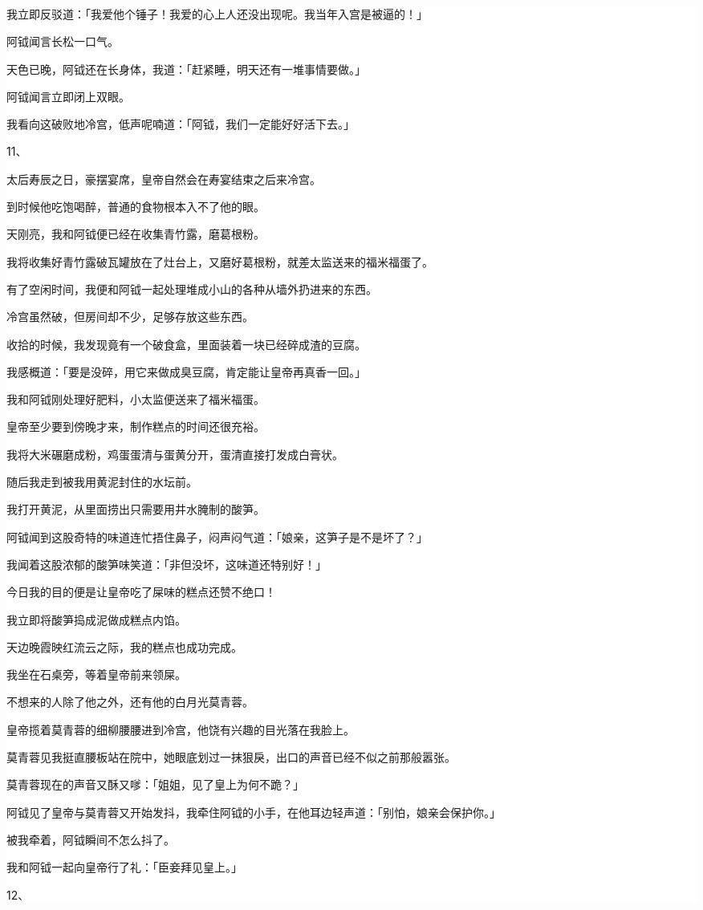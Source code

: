 我立即反驳道：「我爱他个锤子！我爱的心上人还没出现呢。我当年入宫是被逼的！」

阿钺闻言长松一口气。

天色已晚，阿钺还在长身体，我道：「赶紧睡，明天还有一堆事情要做。」

阿钺闻言立即闭上双眼。

我看向这破败地冷宫，低声呢喃道：「阿钺，我们一定能好好活下去。」

11、

太后寿辰之日，豪摆宴席，皇帝自然会在寿宴结束之后来冷宫。

到时候他吃饱喝醉，普通的食物根本入不了他的眼。

天刚亮，我和阿钺便已经在收集青竹露，磨葛根粉。

我将收集好青竹露破瓦罐放在了灶台上，又磨好葛根粉，就差太监送来的福米福蛋了。

有了空闲时间，我便和阿钺一起处理堆成小山的各种从墙外扔进来的东西。

冷宫虽然破，但房间却不少，足够存放这些东西。

收拾的时候，我发现竟有一个破食盒，里面装着一块已经碎成渣的豆腐。

我感概道：「要是没碎，用它来做成臭豆腐，肯定能让皇帝再真香一回。」

我和阿钺刚处理好肥料，小太监便送来了福米福蛋。

皇帝至少要到傍晚才来，制作糕点的时间还很充裕。

我将大米碾磨成粉，鸡蛋蛋清与蛋黄分开，蛋清直接打发成白膏状。

随后我走到被我用黄泥封住的水坛前。

我打开黄泥，从里面捞出只需要用井水腌制的酸笋。

阿钺闻到这股奇特的味道连忙捂住鼻子，闷声闷气道：「娘亲，这笋子是不是坏了？」

我闻着这股浓郁的酸笋味笑道：「非但没坏，这味道还特别好！」

今日我的目的便是让皇帝吃了屎味的糕点还赞不绝口！

我立即将酸笋捣成泥做成糕点内馅。

天边晚霞映红流云之际，我的糕点也成功完成。

我坐在石桌旁，等着皇帝前来领屎。

不想来的人除了他之外，还有他的白月光莫青蓉。

皇帝揽着莫青蓉的细柳腰腰进到冷宫，他饶有兴趣的目光落在我脸上。

莫青蓉见我挺直腰板站在院中，她眼底划过一抹狠戾，出口的声音已经不似之前那般嚣张。

莫青蓉现在的声音又酥又嗲：「姐姐，见了皇上为何不跪？」

阿钺见了皇帝与莫青蓉又开始发抖，我牵住阿钺的小手，在他耳边轻声道：「别怕，娘亲会保护你。」

被我牵着，阿钺瞬间不怎么抖了。

我和阿钺一起向皇帝行了礼：「臣妾拜见皇上。」

12、
